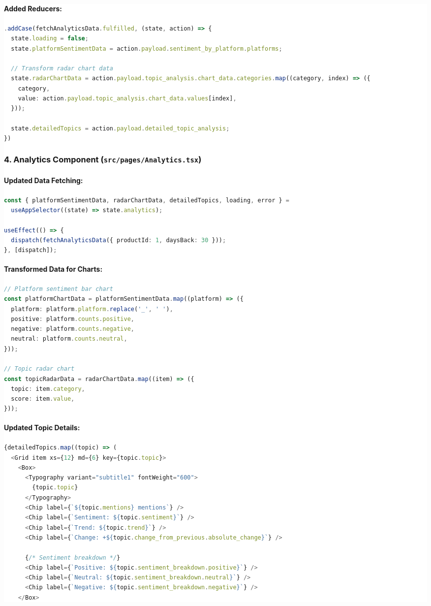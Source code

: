 #### Added Reducers:
```typescript
.addCase(fetchAnalyticsData.fulfilled, (state, action) => {
  state.loading = false;
  state.platformSentimentData = action.payload.sentiment_by_platform.platforms;
  
  // Transform radar chart data
  state.radarChartData = action.payload.topic_analysis.chart_data.categories.map((category, index) => ({
    category,
    value: action.payload.topic_analysis.chart_data.values[index],
  }));
  
  state.detailedTopics = action.payload.detailed_topic_analysis;
})
```

### 4. **Analytics Component** (`src/pages/Analytics.tsx`)

#### Updated Data Fetching:
```typescript
const { platformSentimentData, radarChartData, detailedTopics, loading, error } =
  useAppSelector((state) => state.analytics);

useEffect(() => {
  dispatch(fetchAnalyticsData({ productId: 1, daysBack: 30 }));
}, [dispatch]);
```

#### Transformed Data for Charts:
```typescript
// Platform sentiment bar chart
const platformChartData = platformSentimentData.map((platform) => ({
  platform: platform.platform.replace('_', ' '),
  positive: platform.counts.positive,
  negative: platform.counts.negative,
  neutral: platform.counts.neutral,
}));

// Topic radar chart
const topicRadarData = radarChartData.map((item) => ({
  topic: item.category,
  score: item.value,
}));
```

#### Updated Topic Details:
```typescript
{detailedTopics.map((topic) => (
  <Grid item xs={12} md={6} key={topic.topic}>
    <Box>
      <Typography variant="subtitle1" fontWeight="600">
        {topic.topic}
      </Typography>
      <Chip label={`${topic.mentions} mentions`} />
      <Chip label={`Sentiment: ${topic.sentiment}`} />
      <Chip label={`Trend: ${topic.trend}`} />
      <Chip label={`Change: +${topic.change_from_previous.absolute_change}`} />
      
      {/* Sentiment breakdown */}
      <Chip label={`Positive: ${topic.sentiment_breakdown.positive}`} />
      <Chip label={`Neutral: ${topic.sentiment_breakdown.neutral}`} />
      <Chip label={`Negative: ${topic.sentiment_breakdown.negative}`} />
    </Box>
```